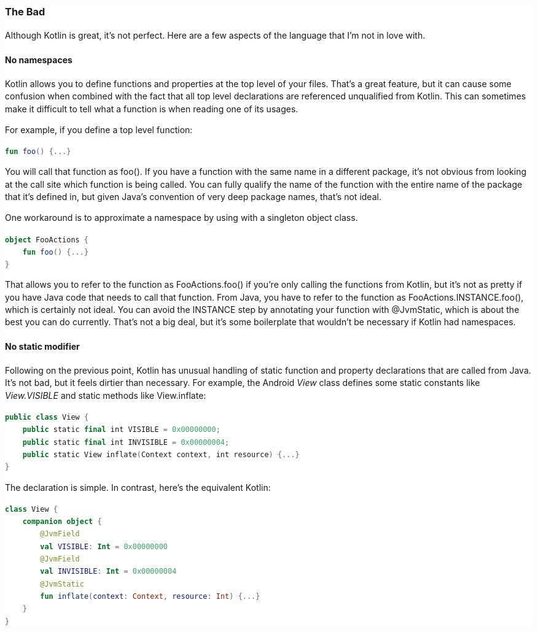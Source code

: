 ### The Bad

Although Kotlin is great, it’s not perfect. Here are a few aspects of the language that I’m not in love with.

#### No namespaces

Kotlin allows you to define functions and properties at the top level of your files. That’s a great feature, but it can cause some confusion when combined with the fact that all top level declarations are referenced unqualified from Kotlin. This can sometimes make it difficult to tell what a function is when reading one of its usages.

For example, if you define a top level function:

```kotlin
fun foo() {...}
```

You will call that function as foo(). If you have a function with the same name in a different package, it’s not obvious from looking at the call site which function is being called. You can fully qualify the name of the function with the entire name of the package that it’s defined in, but given Java’s convention of very deep package names, that’s not ideal.

One workaround is to approximate a namespace by using with a singleton object class.

```kotlin
object FooActions {  
    fun foo() {...}  
}
```

That allows you to refer to the function as FooActions.foo() if you’re only calling the functions from Kotlin, but it’s not as pretty if you have Java code that needs to call that function. From Java, you have to refer to the function as FooActions.INSTANCE.foo(), which is certainly not ideal. You can avoid the INSTANCE step by annotating your function with @JvmStatic, which is about the best you can do currently. That’s not a big deal, but it’s some boilerplate that wouldn’t be necessary if Kotlin had namespaces.

#### No static modifier

Following on the previous point, Kotlin has unusual handling of static function and property declarations that are called from Java. It’s not bad, but it feels dirtier than necessary. For example, the Android _View_ class defines some static constants like _View.VISIBLE_ and static methods like View.inflate:

```kotlin
public class View {  
    public static final int VISIBLE = 0x00000000;  
    public static final int INVISIBLE = 0x00000004;  
    public static View inflate(Context context, int resource) {...}  
}
```

The declaration is simple. In contrast, here’s the equivalent Kotlin:

```kotlin
class View {  
    companion object {  
        @JvmField   
        val VISIBLE: Int = 0x00000000  
        @JvmField   
        val INVISIBLE: Int = 0x00000004  
        @JvmStatic  
        fun inflate(context: Context, resource: Int) {...}  
    }  
}
```
